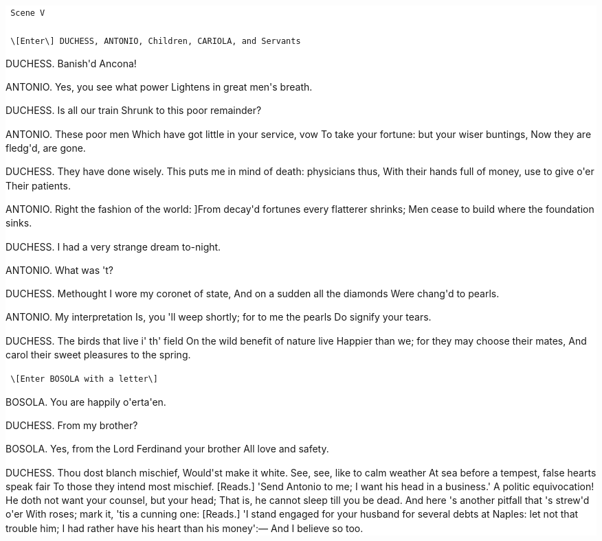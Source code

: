      Scene V

     \[Enter\] DUCHESS, ANTONIO, Children, CARIOLA, and Servants

DUCHESS.  Banish'd Ancona!

ANTONIO.                    Yes, you see what power
Lightens in great men's breath.

DUCHESS.                         Is all our train
Shrunk to this poor remainder?

ANTONIO.                        These poor men
Which have got little in your service, vow
To take your fortune:  but your wiser buntings,
Now they are fledg'd, are gone.

DUCHESS.                         They have done wisely.
This puts me in mind of death:  physicians thus,
With their hands full of money, use to give o'er
Their patients.

ANTONIO.         Right the fashion of the world:
\]From decay'd fortunes every flatterer shrinks;
Men cease to build where the foundation sinks.

DUCHESS.  I had a very strange dream to-night.

ANTONIO.                                        What was 't?

DUCHESS.  Methought I wore my coronet of state,
And on a sudden all the diamonds
Were chang'd to pearls.

ANTONIO.                 My interpretation
Is, you 'll weep shortly; for to me the pearls
Do signify your tears.

DUCHESS.                The birds that live i' th' field
On the wild benefit of nature live
Happier than we; for they may choose their mates,
And carol their sweet pleasures to the spring.

     \[Enter BOSOLA with a letter\]

BOSOLA.  You are happily o'erta'en.

DUCHESS.                             From my brother?

BOSOLA.  Yes, from the Lord Ferdinand your brother
All love and safety.

DUCHESS.              Thou dost blanch mischief,
Would'st make it white.  See, see, like to calm weather
At sea before a tempest, false hearts speak fair
To those they intend most mischief.
\[Reads.\] 'Send Antonio to me; I want his head in a business.'
A politic equivocation!
He doth not want your counsel, but your head;
That is, he cannot sleep till you be dead.
And here 's another pitfall that 's strew'd o'er
With roses; mark it, 'tis a cunning one:
     \[Reads.\]
  'I stand engaged for your husband for several debts at Naples:
  let not that trouble him; I had rather have his heart than his
  money':—
And I believe so too.
